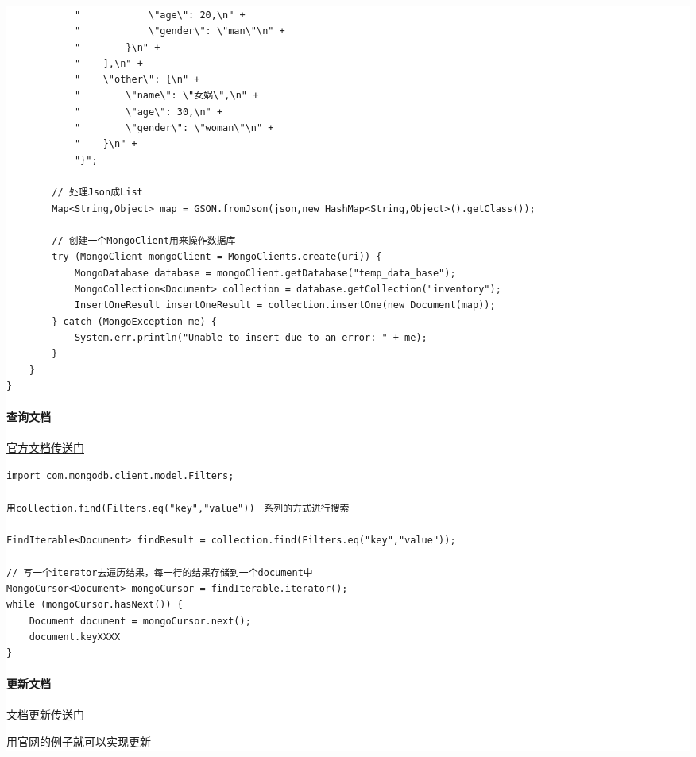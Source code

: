 ```
            "            \"age\": 20,\n" +
            "            \"gender\": \"man\"\n" +
            "        }\n" +
            "    ],\n" +
            "    \"other\": {\n" +
            "        \"name\": \"女娲\",\n" +
            "        \"age\": 30,\n" +
            "        \"gender\": \"woman\"\n" +
            "    }\n" +
            "}";

        // 处理Json成List
        Map<String,Object> map = GSON.fromJson(json,new HashMap<String,Object>().getClass());

        // 创建一个MongoClient用来操作数据库
        try (MongoClient mongoClient = MongoClients.create(uri)) {
            MongoDatabase database = mongoClient.getDatabase("temp_data_base");
            MongoCollection<Document> collection = database.getCollection("inventory");
            InsertOneResult insertOneResult = collection.insertOne(new Document(map));
        } catch (MongoException me) {
            System.err.println("Unable to insert due to an error: " + me);
        }
    }
}

```



#### 查询文档

[官方文档传送门](https://docs.mongodb.com/drivers/java/sync/current/usage-examples/findOne/)

```
import com.mongodb.client.model.Filters;

用collection.find(Filters.eq("key","value"))一系列的方式进行搜索

FindIterable<Document> findResult = collection.find(Filters.eq("key","value"));

// 写一个iterator去遍历结果，每一行的结果存储到一个document中
MongoCursor<Document> mongoCursor = findIterable.iterator();
while (mongoCursor.hasNext()) {
	Document document = mongoCursor.next();
	document.keyXXXX
}
```



#### 更新文档

[文档更新传送门](https://docs.mongodb.com/drivers/java/sync/current/usage-examples/updateOne/)

用官网的例子就可以实现更新
